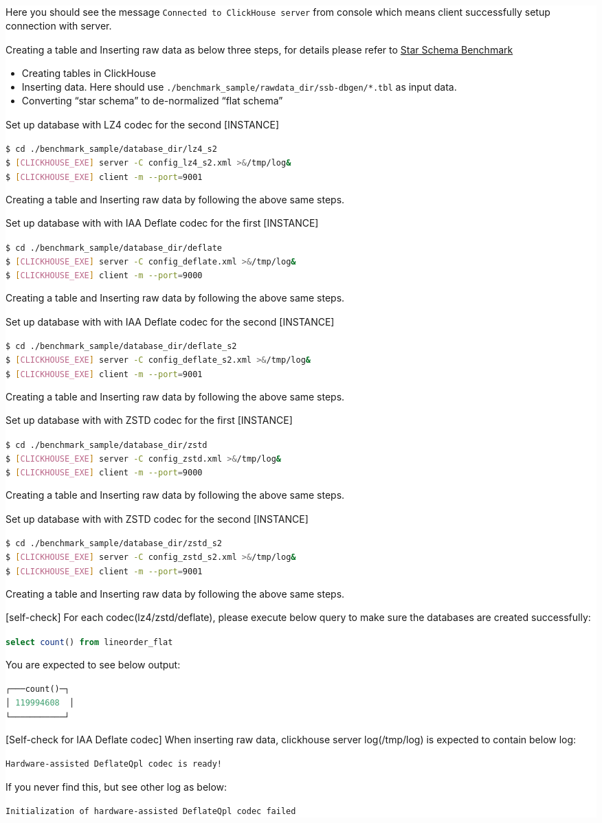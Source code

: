 Here you should see the message `Connected to ClickHouse server` from console which means client successfully setup connection with server.

Creating a table and Inserting raw data as below three steps, for details please refer to [Star Schema Benchmark](https://clickhouse.com/docs/en/getting-started/example-datasets/star-schema)
- Creating tables in ClickHouse
- Inserting data. Here should use `./benchmark_sample/rawdata_dir/ssb-dbgen/*.tbl` as input data.
- Converting “star schema” to de-normalized “flat schema”

Set up database with LZ4 codec for the second [INSTANCE]
``` bash
$ cd ./benchmark_sample/database_dir/lz4_s2
$ [CLICKHOUSE_EXE] server -C config_lz4_s2.xml >&/tmp/log&
$ [CLICKHOUSE_EXE] client -m --port=9001
```
Creating a table and Inserting raw data by following the above same steps.

Set up database with with IAA Deflate codec for the first [INSTANCE]
``` bash
$ cd ./benchmark_sample/database_dir/deflate
$ [CLICKHOUSE_EXE] server -C config_deflate.xml >&/tmp/log&
$ [CLICKHOUSE_EXE] client -m --port=9000
```
Creating a table and Inserting raw data by following the above same steps.

Set up database with with IAA Deflate codec for the second [INSTANCE]
``` bash
$ cd ./benchmark_sample/database_dir/deflate_s2
$ [CLICKHOUSE_EXE] server -C config_deflate_s2.xml >&/tmp/log&
$ [CLICKHOUSE_EXE] client -m --port=9001
```
Creating a table and Inserting raw data by following the above same steps.

Set up database with with ZSTD codec for the first [INSTANCE]
``` bash
$ cd ./benchmark_sample/database_dir/zstd
$ [CLICKHOUSE_EXE] server -C config_zstd.xml >&/tmp/log&
$ [CLICKHOUSE_EXE] client -m --port=9000
```
Creating a table and Inserting raw data by following the above same steps.

Set up database with with ZSTD codec for the second [INSTANCE]
``` bash
$ cd ./benchmark_sample/database_dir/zstd_s2
$ [CLICKHOUSE_EXE] server -C config_zstd_s2.xml >&/tmp/log&
$ [CLICKHOUSE_EXE] client -m --port=9001
```
Creating a table and Inserting raw data by following the above same steps.

[self-check]
For each codec(lz4/zstd/deflate), please execute below query to make sure the databases are created successfully:
```sql
select count() from lineorder_flat
```
You are expected to see below output:
```sql
┌───count()─┐
│ 119994608  │
└───────────┘
```
[Self-check for IAA Deflate codec]
When inserting raw data, clickhouse server log(/tmp/log) is expected to contain below log:
```text
Hardware-assisted DeflateQpl codec is ready!
```
If you never find this, but see other log as below:
```text
Initialization of hardware-assisted DeflateQpl codec failed
```